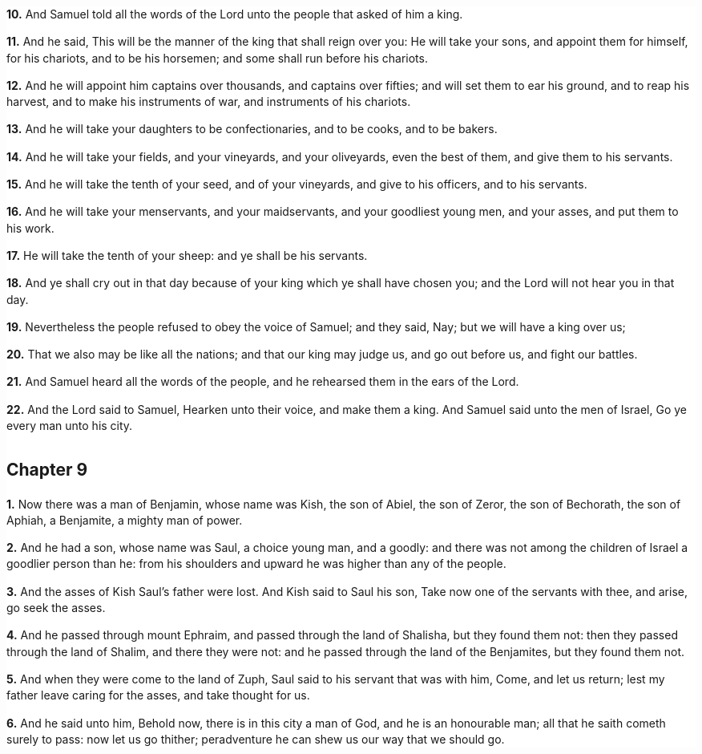 **10.** And Samuel told all the words of the Lord unto the people that asked of him a king. 

**11.** And he said, This will be the manner of the king that shall reign over you: He will take your sons, and appoint them for himself, for his chariots, and to be his horsemen; and some shall run before his chariots. 

**12.** And he will appoint him captains over thousands, and captains over fifties; and will set them to ear his ground, and to reap his harvest, and to make his instruments of war, and instruments of his chariots. 

**13.** And he will take your daughters to be confectionaries, and to be cooks, and to be bakers. 

**14.** And he will take your fields, and your vineyards, and your oliveyards, even the best of them, and give them to his servants. 

**15.** And he will take the tenth of your seed, and of your vineyards, and give to his officers, and to his servants. 

**16.** And he will take your menservants, and your maidservants, and your goodliest young men, and your asses, and put them to his work. 

**17.** He will take the tenth of your sheep: and ye shall be his servants. 

**18.** And ye shall cry out in that day because of your king which ye shall have chosen you; and the Lord will not hear you in that day. 

**19.** Nevertheless the people refused to obey the voice of Samuel; and they said, Nay; but we will have a king over us; 

**20.** That we also may be like all the nations; and that our king may judge us, and go out before us, and fight our battles. 

**21.** And Samuel heard all the words of the people, and he rehearsed them in the ears of the Lord. 

**22.** And the Lord said to Samuel, Hearken unto their voice, and make them a king. And Samuel said unto the men of Israel, Go ye every man unto his city. 

## Chapter 9

**1.** Now there was a man of Benjamin, whose name was Kish, the son of Abiel, the son of Zeror, the son of Bechorath, the son of Aphiah, a Benjamite, a mighty man of power. 

**2.** And he had a son, whose name was Saul, a choice young man, and a goodly: and there was not among the children of Israel a goodlier person than he: from his shoulders and upward he was higher than any of the people. 

**3.** And the asses of Kish Saul’s father were lost. And Kish said to Saul his son, Take now one of the servants with thee, and arise, go seek the asses. 

**4.** And he passed through mount Ephraim, and passed through the land of Shalisha, but they found them not: then they passed through the land of Shalim, and there they were not: and he passed through the land of the Benjamites, but they found them not. 

**5.** And when they were come to the land of Zuph, Saul said to his servant that was with him, Come, and let us return; lest my father leave caring for the asses, and take thought for us. 

**6.** And he said unto him, Behold now, there is in this city a man of God, and he is an honourable man; all that he saith cometh surely to pass: now let us go thither; peradventure he can shew us our way that we should go. 
